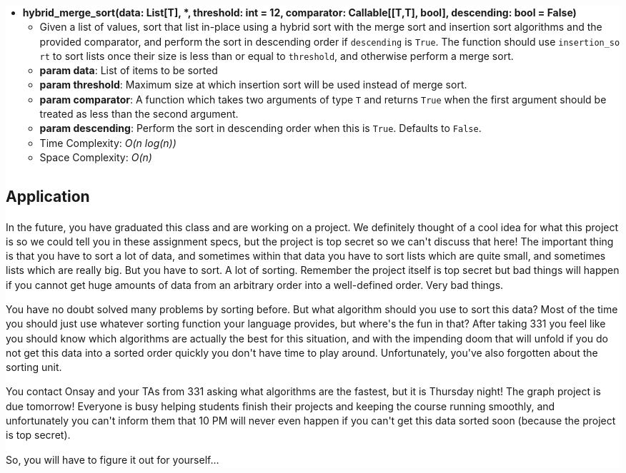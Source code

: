 - **hybrid_merge_sort(data: List[T], \*, threshold: int = 12, comparator: Callable[[T,T], bool], descending: bool = False)**
  - Given a list of values, sort that list in-place using a hybrid sort with the merge sort and insertion sort
    algorithms and the provided comparator, and perform the sort in descending order if `descending` is `True`.
    The function should use `insertion_sort` to sort lists once their size is less than or equal to `threshold`, and
    otherwise perform a merge sort.
  - **param data**: List of items to be sorted
  - **param threshold**: Maximum size at which insertion sort will be used instead of merge sort.
  - **param comparator**: A function which takes two arguments of type `T` and returns `True` when the first argument
    should be treated as less than the second argument.
  - **param descending**: Perform the sort in descending order when this is `True`. Defaults to `False`.
  - Time Complexity: *O(n log(n))*
  - Space Complexity: *O(n)*

## Application

In the future, you have graduated this class and are working on a project. We definitely thought of a cool idea for what
this project is so we could tell you in these assignment specs, but the project is top secret so we can't discuss that
here! The important thing is that you have to sort a lot of data, and sometimes within that data you have to sort lists
which are quite small, and sometimes lists which are really big. But you have to sort. A lot of sorting. Remember the
project itself is top secret but bad things will happen if you cannot get huge amounts of data from an arbitrary order
into a well-defined order. Very bad things.

You have no doubt solved many problems by sorting before. But what algorithm should you use to sort this data? Most of
the time you should just use whatever sorting function your language provides, but where's the fun in that? After taking
331 you feel like you should know which algorithms are actually the best for this situation, and with the impending doom
that will unfold if you do not get this data into a sorted order quickly you don't have time to play around.
Unfortunately, you've also forgotten about the sorting unit.

You contact Onsay and your TAs from 331 asking what algorithms are the fastest, but it is Thursday night! The graph
project is due tomorrow! Everyone is busy helping students finish their projects and keeping the course running
smoothly, and unfortunately you can't inform them that 10 PM will never even happen if you can't get this data sorted
soon (because the project is top secret).

So, you will have to figure it out for yourself...
